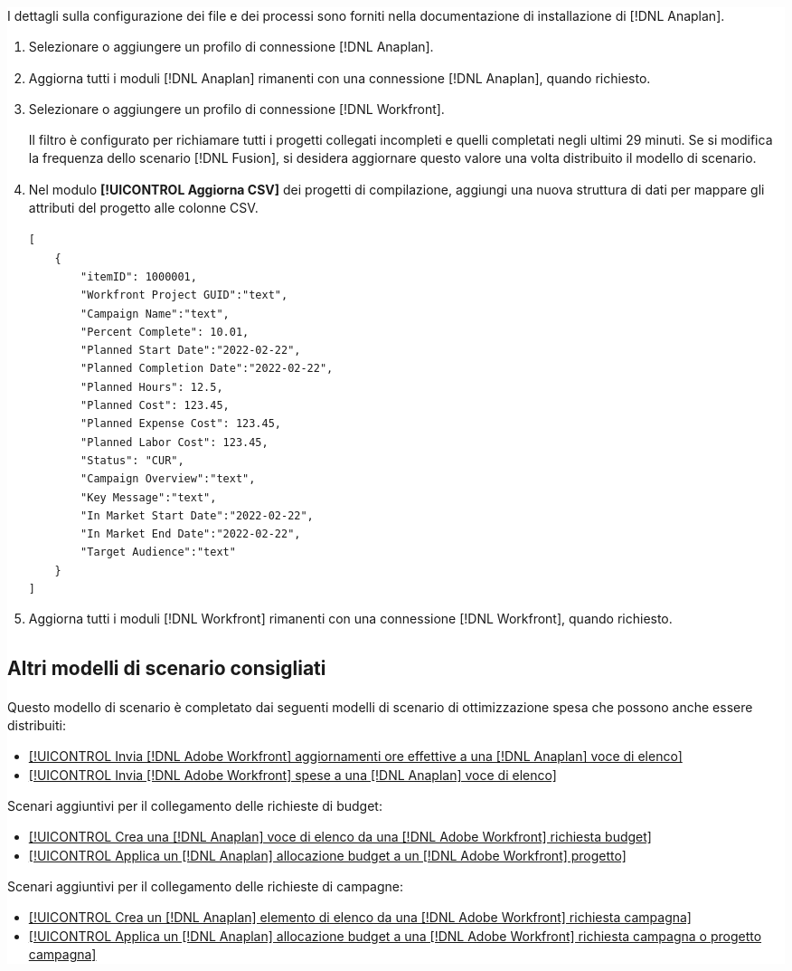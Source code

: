    I dettagli sulla configurazione dei file e dei processi sono forniti nella documentazione di installazione di [!DNL Anaplan].

1. Selezionare o aggiungere un profilo di connessione [!DNL Anaplan].
1. Aggiorna tutti i moduli [!DNL Anaplan] rimanenti con una connessione [!DNL Anaplan], quando richiesto.
1. Selezionare o aggiungere un profilo di connessione [!DNL Workfront].

   Il filtro è configurato per richiamare tutti i progetti collegati incompleti e quelli completati negli ultimi 29 minuti. Se si modifica la frequenza dello scenario [!DNL Fusion], si desidera aggiornare questo valore una volta distribuito il modello di scenario.

1. Nel modulo **[!UICONTROL Aggiorna CSV]** dei progetti di compilazione, aggiungi una nuova struttura di dati per mappare gli attributi del progetto alle colonne CSV.

   
   <pre><code>[<br>    {<br>        "itemID": 1000001,<br>        "Workfront Project GUID":"text",<br>        "Campaign Name":"text",<br>        "Percent Complete": 10.01,<br>        "Planned Start Date":"2022-02-22",<br>        "Planned Completion Date":"2022-02-22",<br>        "Planned Hours": 12.5,<br>        "Planned Cost": 123.45,<br>        "Planned Expense Cost": 123.45,<br>        "Planned Labor Cost": 123.45,<br>        "Status": "CUR",<br>        "Campaign Overview":"text",<br>        "Key Message":"text",<br>        "In Market Start Date":"2022-02-22",<br>        "In Market End Date":"2022-02-22",<br>        "Target Audience":"text"<br>    }<br>]<br></code></pre>

1. Aggiorna tutti i moduli [!DNL Workfront] rimanenti con una connessione [!DNL Workfront], quando richiesto.

## Altri modelli di scenario consigliati

Questo modello di scenario è completato dai seguenti modelli di scenario di ottimizzazione spesa che possono anche essere distribuiti:

* [[!UICONTROL Invia [!DNL Adobe Workfront] aggiornamenti ore effettive a una [!DNL Anaplan] voce di elenco]](../../workfront-integrations-and-apps/adobe-workfront-with-anaplan/send-workfront-project-actual-hours-updates-to-anaplan-list-item.md)
* [[!UICONTROL Invia [!DNL Adobe Workfront] spese a una [!DNL Anaplan] voce di elenco]](../../workfront-integrations-and-apps/adobe-workfront-with-anaplan/send-workfront-project-expenses-to-anaplan-list-item.md)

Scenari aggiuntivi per il collegamento delle richieste di budget:

* [[!UICONTROL Crea una [!DNL Anaplan] voce di elenco da una [!DNL Adobe Workfront] richiesta budget]](../../workfront-integrations-and-apps/adobe-workfront-with-anaplan/create-an-anaplan-list-item-from-a-workfront-budget-request.md)
* [[!UICONTROL Applica un [!DNL Anaplan] allocazione budget a un [!DNL Adobe Workfront] progetto]](../../workfront-integrations-and-apps/adobe-workfront-with-anaplan/apply-anaplan-budget-allocation-to-workfront-projects.md)

Scenari aggiuntivi per il collegamento delle richieste di campagne:

* [[!UICONTROL Crea un [!DNL Anaplan] elemento di elenco da una [!DNL Adobe Workfront] richiesta campagna]](../../workfront-integrations-and-apps/adobe-workfront-with-anaplan/create-an-anaplan-list-item-from-a-workfront-campaign-request.md)
* [[!UICONTROL Applica un [!DNL Anaplan] allocazione budget a una [!DNL Adobe Workfront] richiesta campagna o progetto campagna]](../../workfront-integrations-and-apps/adobe-workfront-with-anaplan/apply-anaplan-budget-allocation-to-workfront-campaign-requests-and-projects.md)
